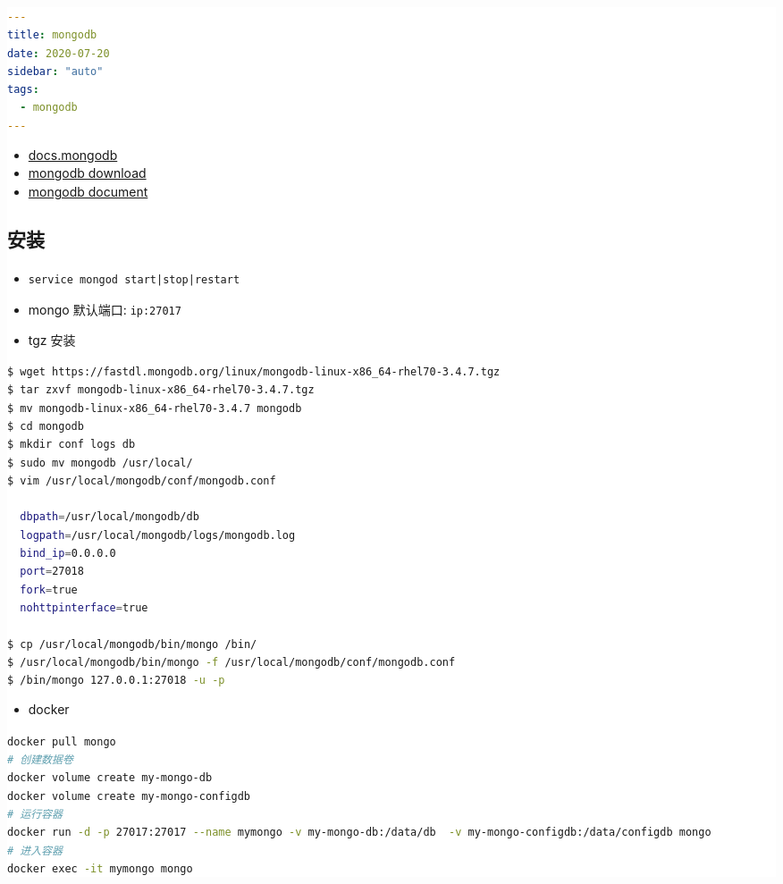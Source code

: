 ```yaml
---
title: mongodb
date: 2020-07-20
sidebar: "auto"
tags:
  - mongodb
---
```


- [docs.mongodb](https://docs.mongodb.com/manual/reference/method/db.collection.update/#db.collection.update)
- [mongodb download](https://www.mongodb.com/download-center?jmp=nav#community)
- [mongodb document](https://docs.mongodb.com/master/tutorial/install-mongodb-on-red-hat/)

## 安装

<CodeBlock>

- `service mongod start|stop|restart`
- mongo 默认端口: `ip:27017`

- tgz 安装

```bash
$ wget https://fastdl.mongodb.org/linux/mongodb-linux-x86_64-rhel70-3.4.7.tgz
$ tar zxvf mongodb-linux-x86_64-rhel70-3.4.7.tgz
$ mv mongodb-linux-x86_64-rhel70-3.4.7 mongodb
$ cd mongodb
$ mkdir conf logs db
$ sudo mv mongodb /usr/local/
$ vim /usr/local/mongodb/conf/mongodb.conf

  dbpath=/usr/local/mongodb/db
  logpath=/usr/local/mongodb/logs/mongodb.log
  bind_ip=0.0.0.0
  port=27018
  fork=true
  nohttpinterface=true

$ cp /usr/local/mongodb/bin/mongo /bin/
$ /usr/local/mongodb/bin/mongo -f /usr/local/mongodb/conf/mongodb.conf
$ /bin/mongo 127.0.0.1:27018 -u -p
```

- docker

```bash
docker pull mongo
# 创建数据卷
docker volume create my-mongo-db
docker volume create my-mongo-configdb
# 运行容器
docker run -d -p 27017:27017 --name mymongo -v my-mongo-db:/data/db  -v my-mongo-configdb:/data/configdb mongo
# 进入容器
docker exec -it mymongo mongo
```
